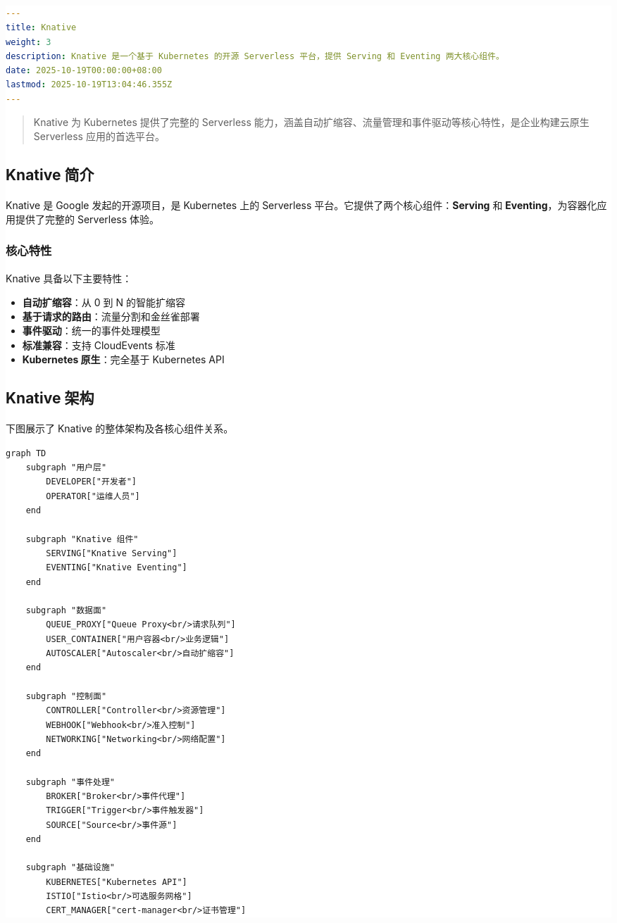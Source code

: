 ```yaml
---
title: Knative
weight: 3
description: Knative 是一个基于 Kubernetes 的开源 Serverless 平台，提供 Serving 和 Eventing 两大核心组件。
date: 2025-10-19T00:00:00+08:00
lastmod: 2025-10-19T13:04:46.355Z
---
```


> Knative 为 Kubernetes 提供了完整的 Serverless 能力，涵盖自动扩缩容、流量管理和事件驱动等核心特性，是企业构建云原生 Serverless 应用的首选平台。

## Knative 简介

Knative 是 Google 发起的开源项目，是 Kubernetes 上的 Serverless 平台。它提供了两个核心组件：**Serving** 和 **Eventing**，为容器化应用提供了完整的 Serverless 体验。

### 核心特性

Knative 具备以下主要特性：

- **自动扩缩容**：从 0 到 N 的智能扩缩容
- **基于请求的路由**：流量分割和金丝雀部署
- **事件驱动**：统一的事件处理模型
- **标准兼容**：支持 CloudEvents 标准
- **Kubernetes 原生**：完全基于 Kubernetes API

## Knative 架构

下图展示了 Knative 的整体架构及各核心组件关系。

```mermaid "Knative 架构图"
graph TD
    subgraph "用户层"
        DEVELOPER["开发者"]
        OPERATOR["运维人员"]
    end

    subgraph "Knative 组件"
        SERVING["Knative Serving"]
        EVENTING["Knative Eventing"]
    end

    subgraph "数据面"
        QUEUE_PROXY["Queue Proxy<br/>请求队列"]
        USER_CONTAINER["用户容器<br/>业务逻辑"]
        AUTOSCALER["Autoscaler<br/>自动扩缩容"]
    end

    subgraph "控制面"
        CONTROLLER["Controller<br/>资源管理"]
        WEBHOOK["Webhook<br/>准入控制"]
        NETWORKING["Networking<br/>网络配置"]
    end

    subgraph "事件处理"
        BROKER["Broker<br/>事件代理"]
        TRIGGER["Trigger<br/>事件触发器"]
        SOURCE["Source<br/>事件源"]
    end

    subgraph "基础设施"
        KUBERNETES["Kubernetes API"]
        ISTIO["Istio<br/>可选服务网格"]
        CERT_MANAGER["cert-manager<br/>证书管理"]
```